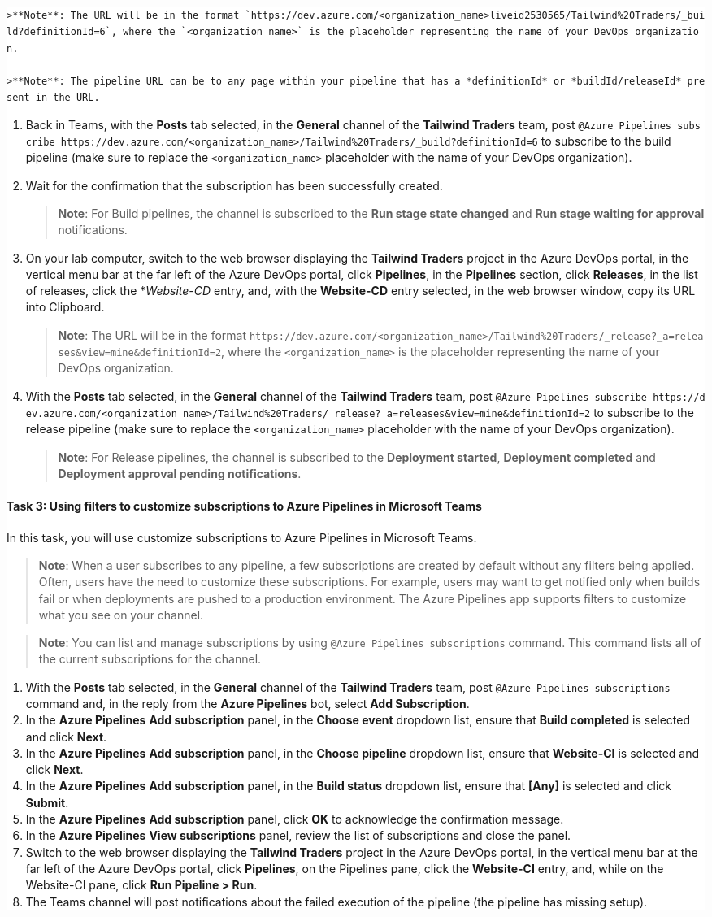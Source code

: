     >**Note**: The URL will be in the format `https://dev.azure.com/<organization_name>liveid2530565/Tailwind%20Traders/_build?definitionId=6`, where the `<organization_name>` is the placeholder representing the name of your DevOps organization.

    >**Note**: The pipeline URL can be to any page within your pipeline that has a *definitionId* or *buildId/releaseId* present in the URL.

1.  Back in Teams, with the **Posts** tab selected, in the **General** channel of the **Tailwind Traders** team, post `@Azure Pipelines subscribe https://dev.azure.com/<organization_name>/Tailwind%20Traders/_build?definitionId=6` to subscribe to the build pipeline (make sure to replace the `<organization_name>` placeholder with the name of your DevOps organization).
1.  Wait for the confirmation that the subscription has been successfully created.
 
    >**Note**: For Build pipelines, the channel is subscribed to the **Run stage state changed** and **Run stage waiting for approval** notifications.

1.  On your lab computer, switch to the web browser displaying the **Tailwind Traders** project in the Azure DevOps portal, in the vertical menu bar at the far left of the Azure DevOps portal, click **Pipelines**, in the **Pipelines** section, click **Releases**, in the list of releases, click the **Website-CD* entry, and, with the **Website-CD** entry selected, in the web browser window, copy its URL into Clipboard.

    >**Note**: The URL will be in the format `https://dev.azure.com/<organization_name>/Tailwind%20Traders/_release?_a=releases&view=mine&definitionId=2`, where the `<organization_name>` is the placeholder representing the name of your DevOps organization.

1.  With the **Posts** tab selected, in the **General** channel of the **Tailwind Traders** team, post `@Azure Pipelines subscribe https://dev.azure.com/<organization_name>/Tailwind%20Traders/_release?_a=releases&view=mine&definitionId=2` to subscribe to the release pipeline (make sure to replace the `<organization_name>` placeholder with the name of your DevOps organization).

    >**Note**: For Release pipelines, the channel is subscribed to the **Deployment started**, **Deployment completed** and **Deployment approval pending notifications**.
 
#### Task 3: Using filters to customize subscriptions to Azure Pipelines in Microsoft Teams

In this task, you will use customize subscriptions to Azure Pipelines in Microsoft Teams.

>**Note**: When a user subscribes to any pipeline, a few subscriptions are created by default without any filters being applied. Often, users have the need to customize these subscriptions. For example, users may want to get notified only when builds fail or when deployments are pushed to a production environment. The Azure Pipelines app supports filters to customize what you see on your channel.

>**Note**: You can list and manage subscriptions by using `@Azure Pipelines subscriptions` command. This command lists all of the current subscriptions for the channel.

1.  With the **Posts** tab selected, in the **General** channel of the **Tailwind Traders** team, post `@Azure Pipelines subscriptions` command and, in the reply from the **Azure Pipelines** bot, select **Add Subscription**.
1.  In the **Azure Pipelines** **Add subscription** panel, in the **Choose event** dropdown list, ensure that **Build completed** is selected and click **Next**.
1.  In the **Azure Pipelines** **Add subscription** panel, in the **Choose pipeline** dropdown list, ensure that **Website-CI** is selected and click **Next**.
1.  In the **Azure Pipelines** **Add subscription** panel, in the **Build status** dropdown list, ensure that **[Any]** is selected and click **Submit**.
1.  In the **Azure Pipelines** **Add subscription** panel, click **OK** to acknowledge the confirmation message.
1.  In the **Azure Pipelines** **View subscriptions** panel, review the list of subscriptions and close the panel.
1.  Switch to the web browser displaying the **Tailwind Traders** project in the Azure DevOps portal, in the vertical menu bar at the far left of the Azure DevOps portal, click **Pipelines**, on the Pipelines pane, click the **Website-CI** entry, and, while on the Website-CI pane, click **Run Pipeline > Run**. 
1. The Teams channel will post notifications about the failed execution of the pipeline (the pipeline has missing setup).
